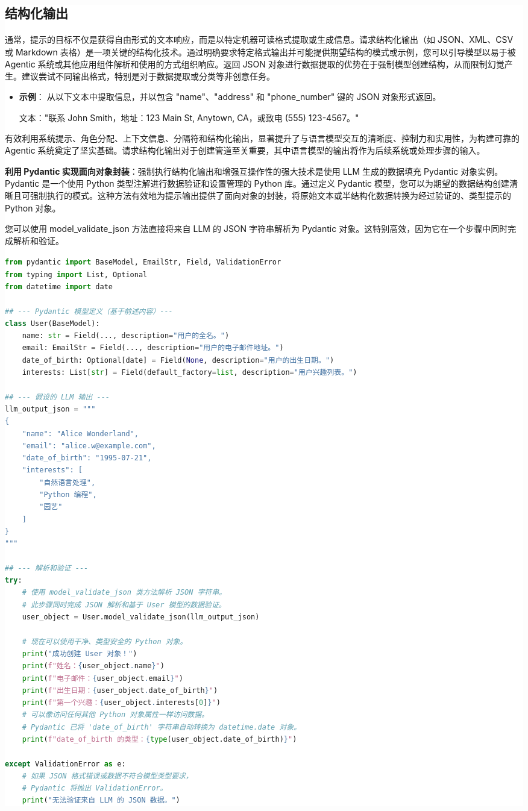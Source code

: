 ## 结构化输出

通常，提示的目标不仅是获得自由形式的文本响应，而是以特定机器可读格式提取或生成信息。请求结构化输出（如 JSON、XML、CSV 或 Markdown 表格）是一项关键的结构化技术。通过明确要求特定格式输出并可能提供期望结构的模式或示例，您可以引导模型以易于被 Agentic 系统或其他应用组件解析和使用的方式组织响应。返回 JSON 对象进行数据提取的优势在于强制模型创建结构，从而限制幻觉产生。建议尝试不同输出格式，特别是对于数据提取或分类等非创意任务。

* **示例**：
  从以下文本中提取信息，并以包含 "name"、"address" 和 "phone\_number" 键的 JSON 对象形式返回。

  文本："联系 John Smith，地址：123 Main St, Anytown, CA，或致电 (555) 123-4567。"

有效利用系统提示、角色分配、上下文信息、分隔符和结构化输出，显著提升了与语言模型交互的清晰度、控制力和实用性，为构建可靠的 Agentic 系统奠定了坚实基础。请求结构化输出对于创建管道至关重要，其中语言模型的输出将作为后续系统或处理步骤的输入。

**利用 Pydantic 实现面向对象封装**：强制执行结构化输出和增强互操作性的强大技术是使用 LLM 生成的数据填充 Pydantic 对象实例。Pydantic 是一个使用 Python 类型注解进行数据验证和设置管理的 Python 库。通过定义 Pydantic 模型，您可以为期望的数据结构创建清晰且可强制执行的模式。这种方法有效地为提示输出提供了面向对象的封装，将原始文本或半结构化数据转换为经过验证的、类型提示的 Python 对象。

您可以使用 model\_validate\_json 方法直接将来自 LLM 的 JSON 字符串解析为 Pydantic 对象。这特别高效，因为它在一个步骤中同时完成解析和验证。

```python
from pydantic import BaseModel, EmailStr, Field, ValidationError
from typing import List, Optional
from datetime import date

## --- Pydantic 模型定义（基于前述内容）---
class User(BaseModel):
    name: str = Field(..., description="用户的全名。")
    email: EmailStr = Field(..., description="用户的电子邮件地址。")
    date_of_birth: Optional[date] = Field(None, description="用户的出生日期。")
    interests: List[str] = Field(default_factory=list, description="用户兴趣列表。")

## --- 假设的 LLM 输出 ---
llm_output_json = """
{
    "name": "Alice Wonderland",
    "email": "alice.w@example.com",
    "date_of_birth": "1995-07-21",
    "interests": [
        "自然语言处理",
        "Python 编程",
        "园艺"
    ]
}
"""

## --- 解析和验证 ---
try:
    # 使用 model_validate_json 类方法解析 JSON 字符串。
    # 此步骤同时完成 JSON 解析和基于 User 模型的数据验证。
    user_object = User.model_validate_json(llm_output_json)

    # 现在可以使用干净、类型安全的 Python 对象。
    print("成功创建 User 对象！")
    print(f"姓名：{user_object.name}")
    print(f"电子邮件：{user_object.email}")
    print(f"出生日期：{user_object.date_of_birth}")
    print(f"第一个兴趣：{user_object.interests[0]}")
    # 可以像访问任何其他 Python 对象属性一样访问数据。
    # Pydantic 已将 'date_of_birth' 字符串自动转换为 datetime.date 对象。
    print(f"date_of_birth 的类型：{type(user_object.date_of_birth)}")

except ValidationError as e:
    # 如果 JSON 格式错误或数据不符合模型类型要求，
    # Pydantic 将抛出 ValidationError。
    print("无法验证来自 LLM 的 JSON 数据。")
```

[image1]: ../images/appendix-a/image1.png